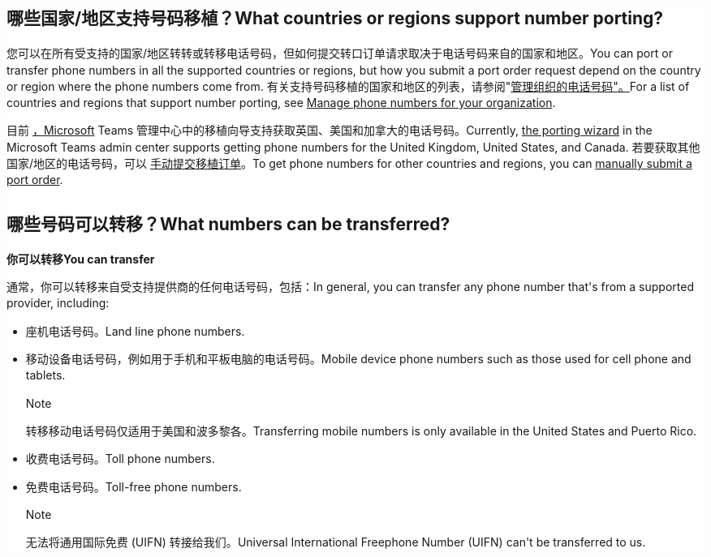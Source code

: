 ## <a name="what-countries-or-regions-support-number-porting"></a><span data-ttu-id="306ae-110">哪些国家/地区支持号码移植？</span><span class="sxs-lookup"><span data-stu-id="306ae-110">What countries or regions support number porting?</span></span>

<span data-ttu-id="306ae-111">您可以在所有受支持的国家/地区转转或转移电话号码，但如何提交转口订单请求取决于电话号码来自的国家和地区。</span><span class="sxs-lookup"><span data-stu-id="306ae-111">You can port or transfer phone numbers in all the supported countries or regions, but how you submit a port order request depend on the country or region where the phone numbers come from.</span></span> <span data-ttu-id="306ae-112">有关支持号码移植的国家和地区的列表，请参阅"[管理组织的电话号码"。](../manage-phone-numbers-for-your-organization/manage-phone-numbers-for-your-organization.md)</span><span class="sxs-lookup"><span data-stu-id="306ae-112">For a list of  countries and regions that support number porting, see [Manage phone numbers for your organization](../manage-phone-numbers-for-your-organization/manage-phone-numbers-for-your-organization.md).</span></span>  

<span data-ttu-id="306ae-113">目前 [，Microsoft](transfer-phone-numbers-to-teams.md) Teams 管理中心中的移植向导支持获取英国、美国和加拿大的电话号码。</span><span class="sxs-lookup"><span data-stu-id="306ae-113">Currently, [the porting wizard](transfer-phone-numbers-to-teams.md) in the Microsoft Teams admin center supports getting phone numbers for the United Kingdom, United States, and Canada.</span></span> <span data-ttu-id="306ae-114">若要获取其他国家/地区的电话号码，可以 [手动提交移植订单](manually-submit-port-order.md)。</span><span class="sxs-lookup"><span data-stu-id="306ae-114">To get phone numbers for other countries and regions, you can [manually submit a port order](manually-submit-port-order.md).</span></span>
  
## <a name="what-numbers-can-be-transferred"></a><span data-ttu-id="306ae-115">哪些号码可以转移？</span><span class="sxs-lookup"><span data-stu-id="306ae-115">What numbers can be transferred?</span></span>

 <span data-ttu-id="306ae-116">**你可以转移**</span><span class="sxs-lookup"><span data-stu-id="306ae-116">**You can transfer**</span></span>
  
<span data-ttu-id="306ae-117">通常，你可以转移来自受支持提供商的任何电话号码，包括：</span><span class="sxs-lookup"><span data-stu-id="306ae-117">In general, you can transfer any phone number that's from a supported provider, including:</span></span>
  
- <span data-ttu-id="306ae-118">座机电话号码。</span><span class="sxs-lookup"><span data-stu-id="306ae-118">Land line phone numbers.</span></span>

- <span data-ttu-id="306ae-119">移动设备电话号码，例如用于手机和平板电脑的电话号码。</span><span class="sxs-lookup"><span data-stu-id="306ae-119">Mobile device phone numbers such as those used for cell phone and tablets.</span></span>

    > [!NOTE]
    > <span data-ttu-id="306ae-120">转移移动电话号码仅适用于美国和波多黎各。</span><span class="sxs-lookup"><span data-stu-id="306ae-120">Transferring mobile numbers is only available in the United States and Puerto Rico.</span></span>
  
- <span data-ttu-id="306ae-121">收费电话号码。</span><span class="sxs-lookup"><span data-stu-id="306ae-121">Toll phone numbers.</span></span>

- <span data-ttu-id="306ae-122">免费电话号码。</span><span class="sxs-lookup"><span data-stu-id="306ae-122">Toll-free phone numbers.</span></span>

    > [!NOTE]
    > <span data-ttu-id="306ae-123">无法将通用国际免费 (UIFN) 转接给我们。</span><span class="sxs-lookup"><span data-stu-id="306ae-123">Universal International Freephone Number (UIFN) can't be transferred to us.</span></span> 
  
